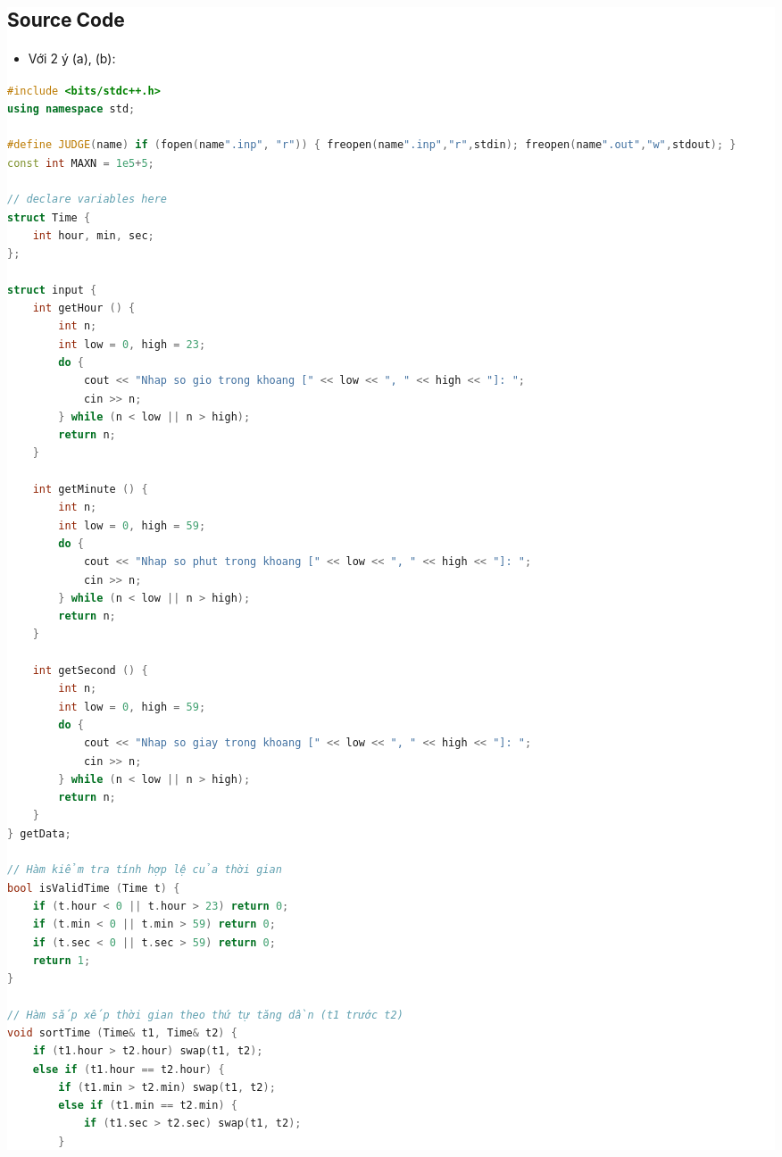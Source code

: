 ## Source Code
- Với 2 ý (a), (b):
```c++
#include <bits/stdc++.h>
using namespace std;

#define JUDGE(name) if (fopen(name".inp", "r")) { freopen(name".inp","r",stdin); freopen(name".out","w",stdout); }
const int MAXN = 1e5+5;

// declare variables here
struct Time {
    int hour, min, sec;
};

struct input {
    int getHour () {
        int n;
        int low = 0, high = 23;
        do {
            cout << "Nhap so gio trong khoang [" << low << ", " << high << "]: ";
            cin >> n;
        } while (n < low || n > high);
        return n;
    }

    int getMinute () {
        int n;
        int low = 0, high = 59;
        do {
            cout << "Nhap so phut trong khoang [" << low << ", " << high << "]: ";
            cin >> n;
        } while (n < low || n > high);
        return n;
    }

    int getSecond () {
        int n;
        int low = 0, high = 59;
        do {
            cout << "Nhap so giay trong khoang [" << low << ", " << high << "]: ";
            cin >> n;
        } while (n < low || n > high);
        return n;
    }
} getData;

// Hàm kiểm tra tính hợp lệ của thời gian
bool isValidTime (Time t) {
    if (t.hour < 0 || t.hour > 23) return 0;
    if (t.min < 0 || t.min > 59) return 0;
    if (t.sec < 0 || t.sec > 59) return 0;
    return 1;
}

// Hàm sắp xếp thời gian theo thứ tự tăng dần (t1 trước t2)
void sortTime (Time& t1, Time& t2) {
    if (t1.hour > t2.hour) swap(t1, t2);
    else if (t1.hour == t2.hour) {
        if (t1.min > t2.min) swap(t1, t2);
        else if (t1.min == t2.min) {
            if (t1.sec > t2.sec) swap(t1, t2);
        }
```